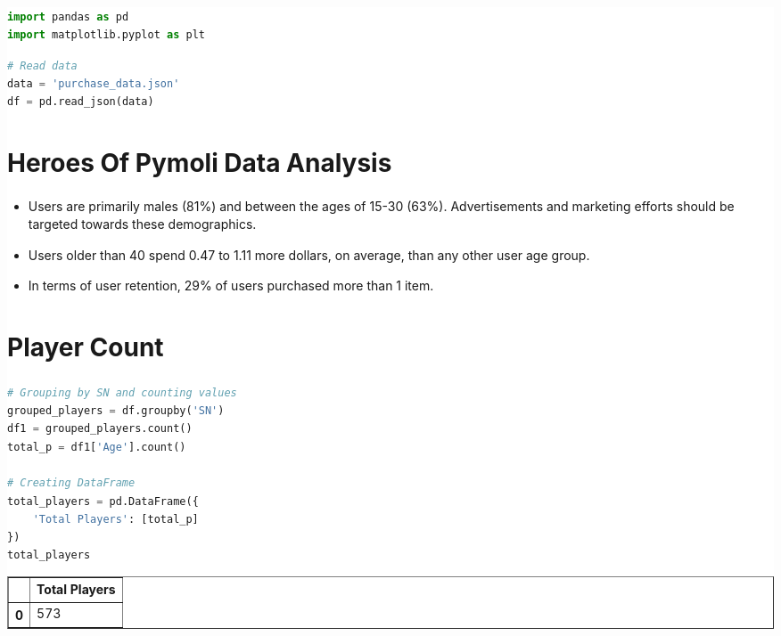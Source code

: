 

```python
import pandas as pd
import matplotlib.pyplot as plt
```


```python
# Read data
data = 'purchase_data.json'
df = pd.read_json(data)
```

# Heroes Of Pymoli Data Analysis

- Users are primarily males (81%) and between the ages of 15-30 (63%). Advertisements and marketing efforts should be targeted towards these demographics. 

- Users older than 40 spend 0.47 to 1.11 more dollars, on average, than any other user age group.

- In terms of user retention, 29% of users purchased more than 1 item.

# Player Count


```python
# Grouping by SN and counting values
grouped_players = df.groupby('SN')
df1 = grouped_players.count()
total_p = df1['Age'].count()

# Creating DataFrame
total_players = pd.DataFrame({
    'Total Players': [total_p]
})
total_players
```




<div>
<style scoped>
    .dataframe tbody tr th:only-of-type {
        vertical-align: middle;
    }

    .dataframe tbody tr th {
        vertical-align: top;
    }

    .dataframe thead th {
        text-align: right;
    }
</style>
<table border="1" class="dataframe">
  <thead>
    <tr style="text-align: right;">
      <th></th>
      <th>Total Players</th>
    </tr>
  </thead>
  <tbody>
    <tr>
      <th>0</th>
      <td>573</td>
    </tr>
  </tbody>